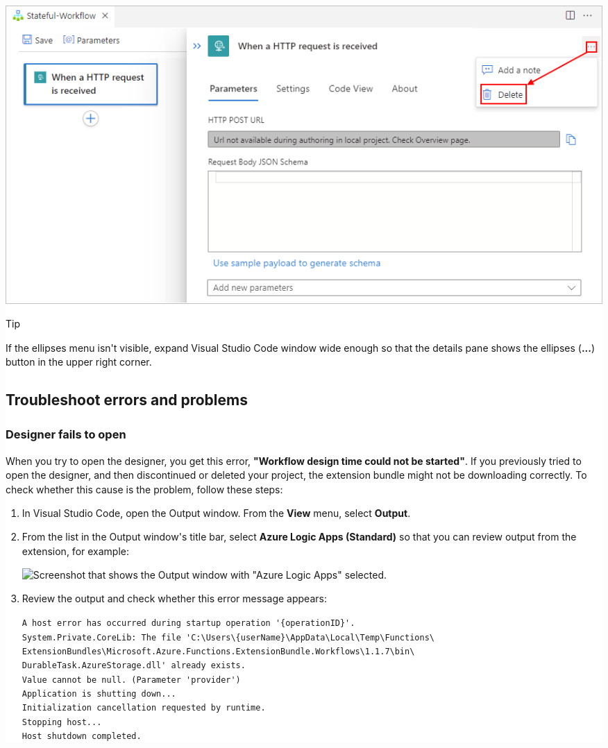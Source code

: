   ![Screenshot shows a selected item on designer with opened information pane plus selected ellipses button and "Delete" command.](./media/create-single-tenant-workflows-visual-studio-code/delete-item-from-designer.png)

  > [!TIP]
  > If the ellipses menu isn't visible, expand Visual Studio Code window wide enough so that 
  > the details pane shows the ellipses (**...**) button in the upper right corner.

<a name="troubleshooting"></a>

## Troubleshoot errors and problems

<a name="designer-fails-to-open"></a>

### Designer fails to open

When you try to open the designer, you get this error, **"Workflow design time could not be started"**. If you previously tried to open the designer, and then discontinued or deleted your project, the extension bundle might not be downloading correctly. To check whether this cause is the problem, follow these steps:

  1. In Visual Studio Code, open the Output window. From the **View** menu, select **Output**.

  1. From the list in the Output window's title bar, select **Azure Logic Apps (Standard)** so that you can review output from the extension, for example:

     ![Screenshot that shows the Output window with "Azure Logic Apps" selected.](./media/create-single-tenant-workflows-visual-studio-code/check-output-window-azure-logic-apps.png)

  1. Review the output and check whether this error message appears:

     ```text
     A host error has occurred during startup operation '{operationID}'.
     System.Private.CoreLib: The file 'C:\Users\{userName}\AppData\Local\Temp\Functions\
     ExtensionBundles\Microsoft.Azure.Functions.ExtensionBundle.Workflows\1.1.7\bin\
     DurableTask.AzureStorage.dll' already exists.
     Value cannot be null. (Parameter 'provider')
     Application is shutting down...
     Initialization cancellation requested by runtime.
     Stopping host...
     Host shutdown completed.
     ```


   [aborted-icon]: ./media/create-single-tenant-workflows-visual-studio-code/aborted.png
   [cancelled-icon]: ./media/create-single-tenant-workflows-visual-studio-code/cancelled.png
   [failed-icon]: ./media/create-single-tenant-workflows-visual-studio-code/failed.png
   [running-icon]: ./media/create-single-tenant-workflows-visual-studio-code/running.png
   [skipped-icon]: ./media/create-single-tenant-workflows-visual-studio-code/skipped.png
   [succeeded-icon]: ./media/create-single-tenant-workflows-visual-studio-code/succeeded.png
   [succeeded-with-retries-icon]: ./media/create-single-tenant-workflows-visual-studio-code/succeeded-with-retries.png
   [timed-out-icon]: ./media/create-single-tenant-workflows-visual-studio-code/timed-out.png
   [waiting-icon]: ./media/create-single-tenant-workflows-visual-studio-code/waiting.png